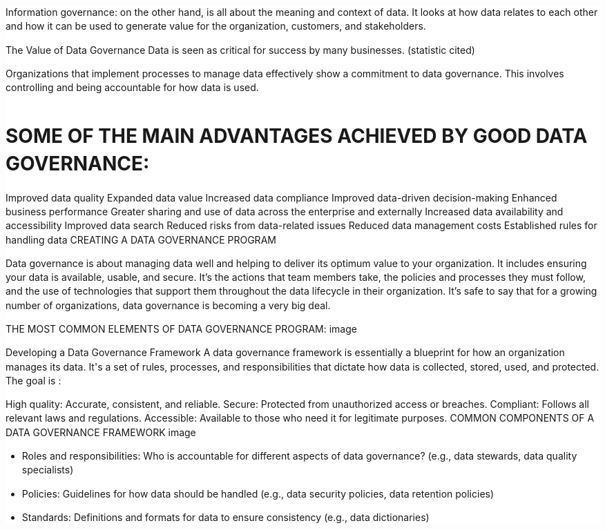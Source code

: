 Information governance: on the other hand, is all about the meaning and context of data. It looks at how data relates to each other and how it can be used to generate value for the organization, customers, and stakeholders.

The Value of Data Governance
Data is seen as critical for success by many businesses. (statistic cited)

Organizations that implement processes to manage data effectively show a commitment to data governance. This involves controlling and being accountable for how data is used.

# SOME OF THE MAIN ADVANTAGES ACHIEVED BY GOOD DATA GOVERNANCE:
Improved data quality
Expanded data value
Increased data compliance
Improved data-driven decision-making
Enhanced business performance
Greater sharing and use of data across the enterprise and externally
Increased data availability and accessibility
Improved data search
Reduced risks from data-related issues
Reduced data management costs
Established rules for handling data
CREATING A DATA GOVERNANCE PROGRAM

Data governance is about managing data well and helping to deliver its optimum value to your organization. It includes ensuring your data is available, usable, and secure. It’s the actions that team members take, the policies and processes they must follow, and the use of technologies that support them throughout the data lifecycle in their organization. It’s safe to say that for a growing number of organizations, data governance is becoming a very big deal.

THE MOST COMMON ELEMENTS OF DATA GOVERNANCE PROGRAM:
image

Developing a Data Governance Framework
A data governance framework is essentially a blueprint for how an organization manages its data. It's a set of rules, processes, and responsibilities that dictate how data is collected, stored, used, and protected. The goal is :

High quality: Accurate, consistent, and reliable.
Secure: Protected from unauthorized access or breaches.
Compliant: Follows all relevant laws and regulations.
Accessible: Available to those who need it for legitimate purposes.
COMMON COMPONENTS OF A DATA GOVERNANCE FRAMEWORK
image

- Roles and responsibilities: Who is accountable for different aspects of data governance? (e.g., data stewards, data quality specialists)

- Policies: Guidelines for how data should be handled (e.g., data security policies, data retention policies)

- Standards: Definitions and formats for data to ensure consistency (e.g., data dictionaries)
